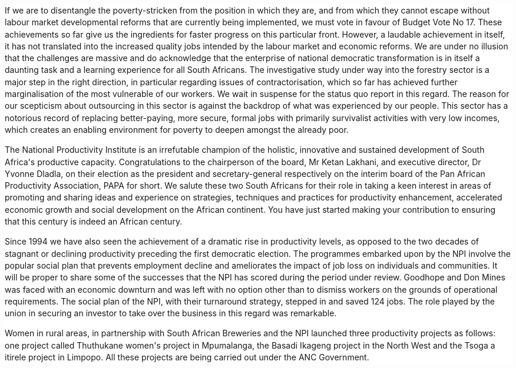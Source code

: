 If we are to disentangle the poverty-stricken from  the  position  in  which
they  are,  and  from  which  they  cannot  escape  without  labour   market
developmental reforms that are currently being implemented, we must vote  in
favour of Budget  Vote  No  17.  These  achievements  so  far  give  us  the
ingredients for  faster  progress  on  this  particular  front.  However,  a
laudable achievement in itself, it has not  translated  into  the  increased
quality jobs intended by the labour market  and  economic  reforms.  We  are
under no illusion that the challenges are massive and  do  acknowledge  that
the  enterprise  of  national  democratic  transformation  is  in  itself  a
daunting task and a learning experience for all South Africans.
The investigative study under way into the forestry sector is a  major  step
in   the   right   direction,   in   particular    regarding    issues    of
contractorisation, which so far has achieved further marginalisation of  the
most vulnerable of our workers. We wait  in  suspense  for  the  status  quo
report in this regard. The reason for our scepticism  about  outsourcing  in
this sector is against the backdrop of what was experienced by  our  people.
This sector has a notorious record of replacing better-paying, more  secure,
formal jobs with primarily survivalist activities  with  very  low  incomes,
which creates an enabling environment for  poverty  to  deepen  amongst  the
already poor.

The National Productivity  Institute  is  an  irrefutable  champion  of  the
holistic, innovative and sustained development of South Africa's  productive
capacity.  Congratulations  to  the  chairperson  of  the  board,  Mr  Ketan
Lakhani, and executive director, Dr Yvonne Dladla, on their election as  the
president and secretary-general respectively on the  interim  board  of  the
Pan African Productivity Association, PAPA for short.
We salute these two South Africans for their role in taking a keen  interest
in areas of promoting  and  sharing  ideas  and  experience  on  strategies,
techniques and practices for productivity enhancement, accelerated  economic
growth and social development  on  the  African  continent.  You  have  just
started making your contribution to ensuring that this century is indeed  an
African century.

Since 1994 we  have  also  seen  the  achievement  of  a  dramatic  rise  in
productivity levels, as opposed to the two decades of stagnant or  declining
productivity  preceding  the  first  democratic  election.  The   programmes
embarked upon by the NPI involve  the  popular  social  plan  that  prevents
employment decline and ameliorates the impact of  job  loss  on  individuals
and communities. It will be proper to share some of the successes  that  the
NPI has scored during the period under review. Goodhope and  Don  Mines  was
faced with an economic downturn and was left with no option  other  than  to
dismiss workers on the grounds of operational requirements. The social  plan
of the NPI, with their turnaround strategy, stepped in and saved  124  jobs.
The role played by the union in  securing  an  investor  to  take  over  the
business in this regard was remarkable.

Women in rural areas, in partnership with South African  Breweries  and  the
NPI launched three productivity projects  as  follows:  one  project  called
Thuthukane women's project in Mpumalanga, the Basadi Ikageng project in  the
North West and the Tsoga a itirele project in Limpopo.  All  these  projects
are being carried out under the ANC Government.
